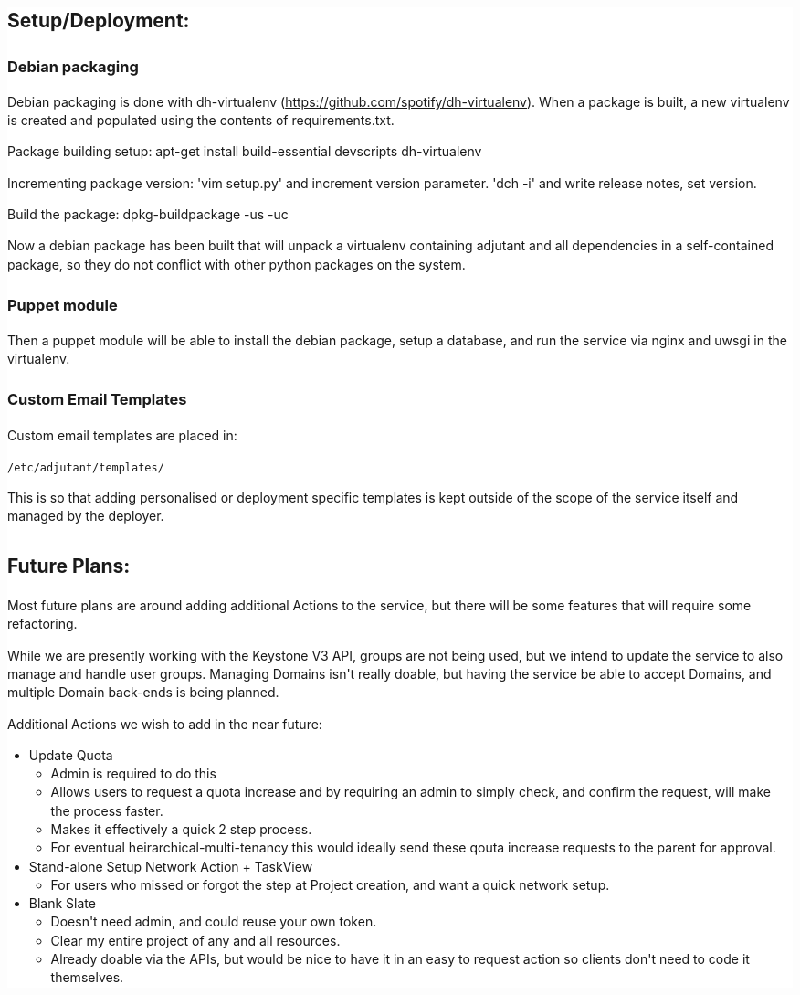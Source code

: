 
## Setup/Deployment:

### Debian packaging
Debian packaging is done with dh-virtualenv (https://github.com/spotify/dh-virtualenv).
When a package is built, a new virtualenv is created and populated using the contents of requirements.txt.

Package building setup:
  apt-get install build-essential devscripts dh-virtualenv

Incrementing package version:
  'vim setup.py' and increment version parameter.
  'dch -i' and write release notes, set version.

Build the package:
  dpkg-buildpackage -us -uc

Now a debian package has been built that will unpack a virtualenv containing adjutant and all dependencies in a self-contained package, so they do not conflict with other python packages on the system.

### Puppet module
Then a puppet module will be able to install the debian package, setup a database, and run the service via nginx and uwsgi in the virtualenv.

### Custom Email Templates

Custom email templates are placed in:
```
/etc/adjutant/templates/
```
This is so that adding personalised or deployment specific templates is kept outside of the scope of the service itself and managed by the deployer.

## Future Plans:

Most future plans are around adding additional Actions to the service, but there will be some features that will require some refactoring.

While we are presently working with the Keystone V3 API, groups are not being used, but we intend to update the service to also manage and handle user groups. Managing Domains isn't really doable, but having the service be able to accept Domains, and multiple Domain back-ends is being planned.

Additional Actions we wish to add in the near future:

* Update Quota
  * Admin is required to do this
  * Allows users to request a quota increase and by requiring an admin to simply check, and confirm the request, will make the process faster.
  * Makes it effectively a quick 2 step process.
  * For eventual heirarchical-multi-tenancy this would ideally send these qouta increase requests to the parent for approval.
* Stand-alone Setup Network Action + TaskView
  * For users who missed or forgot the step at Project creation, and want a quick network setup.
* Blank Slate
  * Doesn't need admin, and could reuse your own token.
  * Clear my entire project of any and all resources.
  * Already doable via the APIs, but would be nice to have it in an easy to request action so clients don't need to code it themselves.
